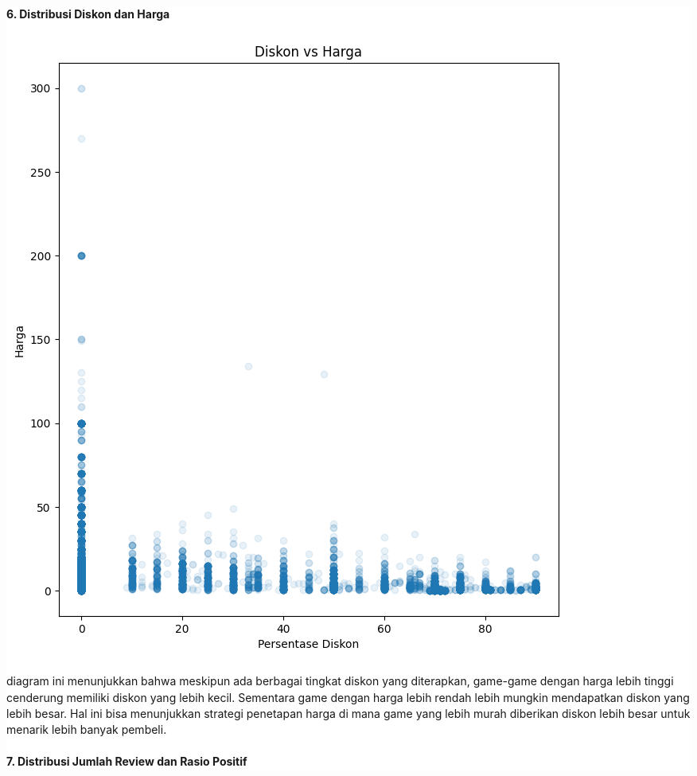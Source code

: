 #### 6. Distribusi Diskon dan Harga

![alt text](https://raw.githubusercontent.com/BagasAuliaAlfasyam/Project-2-Mahir-Dicoding-Machine-Learning/refs/heads/main/gambar/gambar13.png)

diagram ini menunjukkan bahwa meskipun ada berbagai tingkat diskon yang diterapkan, game-game dengan harga lebih tinggi cenderung memiliki diskon yang lebih kecil. Sementara game dengan harga lebih rendah lebih mungkin mendapatkan diskon yang lebih besar. Hal ini bisa menunjukkan strategi penetapan harga di mana game yang lebih murah diberikan diskon lebih besar untuk menarik lebih banyak pembeli.

#### 7. Distribusi Jumlah Review dan Rasio Positif
